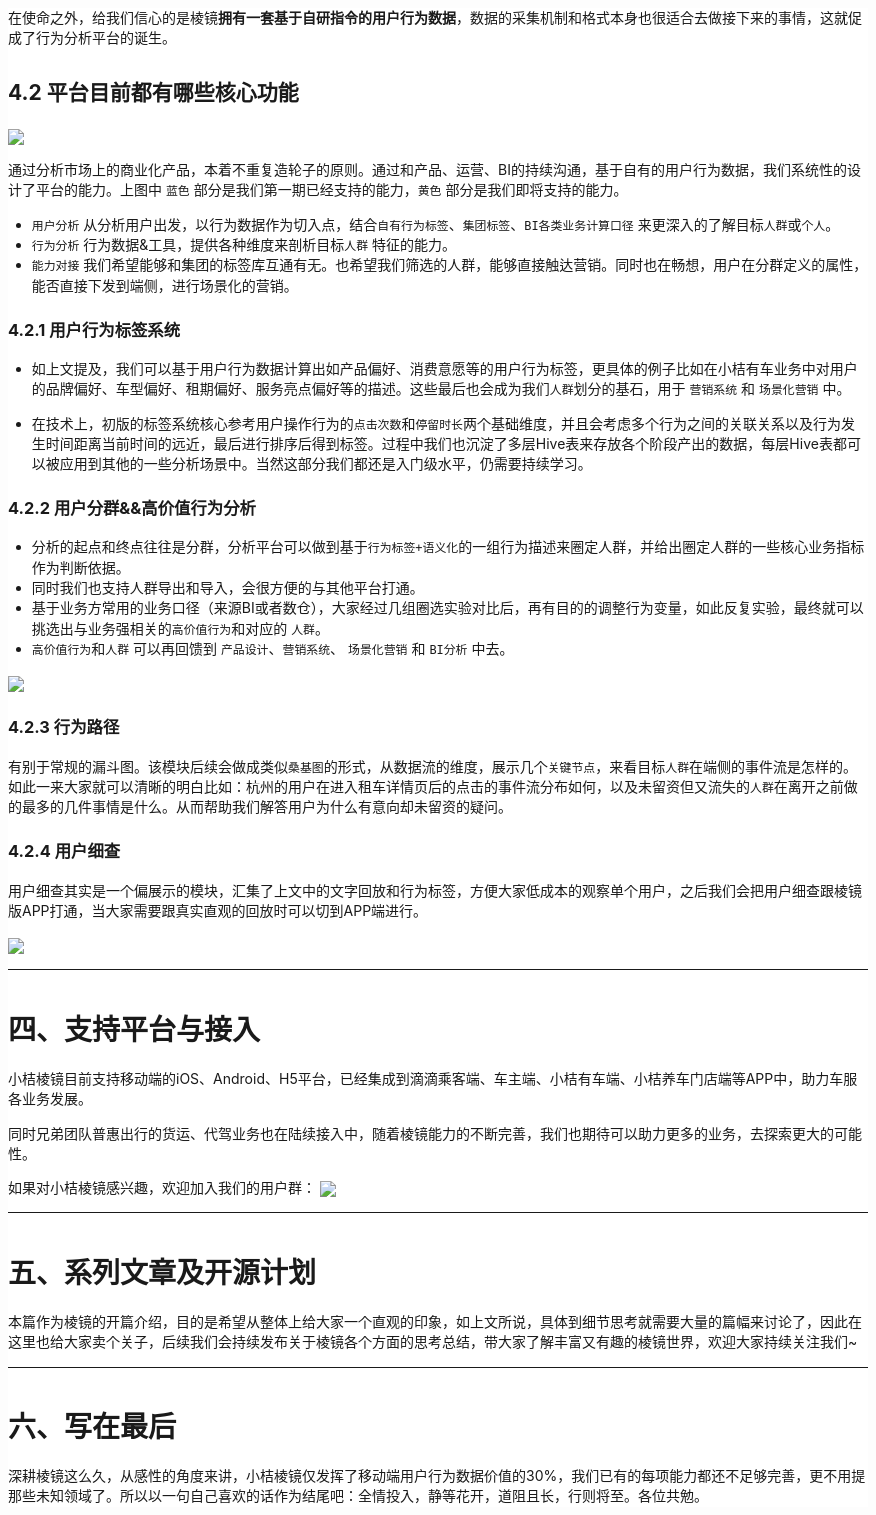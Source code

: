 在使命之外，给我们信心的是棱镜**拥有一套基于自研指令的用户行为数据**，数据的采集机制和格式本身也很适合去做接下来的事情，这就促成了行为分析平台的诞生。

## 4.2 平台目前都有哪些核心功能

<img src="http://img-hxy021.didistatic.com/static/km/do1_3FK3Wpp9JDNm3wnvmmwH" width="1000" align=center />

通过分析市场上的商业化产品，本着不重复造轮子的原则。通过和产品、运营、BI的持续沟通，基于自有的用户行为数据，我们系统性的设计了平台的能力。上图中 `蓝色` 部分是我们第一期已经支持的能力，`黄色` 部分是我们即将支持的能力。

* `用户分析` 从分析用户出发，以行为数据作为切入点，结合`自有行为标签`、`集团标签`、`BI各类业务计算口径` 来更深入的了解目标`人群`或`个人`。
* `行为分析` 行为数据&工具，提供各种维度来剖析目标`人群` 特征的能力。
* `能力对接` 我们希望能够和集团的标签库互通有无。也希望我们筛选的人群，能够直接触达营销。同时也在畅想，用户在分群定义的属性，能否直接下发到端侧，进行场景化的营销。

### 4.2.1 用户行为标签系统

* 如上文提及，我们可以基于用户行为数据计算出如产品偏好、消费意愿等的用户行为标签，更具体的例子比如在小桔有车业务中对用户的品牌偏好、车型偏好、租期偏好、服务亮点偏好等的描述。这些最后也会成为我们`人群`划分的基石，用于 `营销系统` 和 `场景化营销` 中。

* 在技术上，初版的标签系统核心参考用户操作行为的`点击次数`和`停留时长`两个基础维度，并且会考虑多个行为之间的关联关系以及行为发生时间距离当前时间的远近，最后进行排序后得到标签。过程中我们也沉淀了多层Hive表来存放各个阶段产出的数据，每层Hive表都可以被应用到其他的一些分析场景中。当然这部分我们都还是入门级水平，仍需要持续学习。

### 4.2.2 用户分群&&高价值行为分析
* 分析的起点和终点往往是分群，分析平台可以做到基于`行为标签+语义化`的一组行为描述来圈定人群，并给出圈定人群的一些核心业务指标作为判断依据。
* 同时我们也支持人群导出和导入，会很方便的与其他平台打通。
* 基于业务方常用的业务口径（来源BI或者数仓），大家经过几组圈选实验对比后，再有目的的调整行为变量，如此反复实验，最终就可以挑选出与业务强相关的`高价值行为`和对应的 `人群`。
* `高价值行为`和`人群` 可以再回馈到 `产品设计`、`营销系统`、 `场景化营销` 和 `BI分析` 中去。

<img src="http://img-hxy021.didistatic.com/static/km/do1_aaLmUdaEwulvGtNiSRBy" width="572" align=center />

### 4.2.3 行为路径

有别于常规的漏斗图。该模块后续会做成类似`桑基图`的形式，从数据流的维度，展示几个`关键节点`，来看目标`人群`在端侧的事件流是怎样的。如此一来大家就可以清晰的明白比如：杭州的用户在进入租车详情页后的点击的事件流分布如何，以及未留资但又流失的`人群`在离开之前做的最多的几件事情是什么。从而帮助我们解答用户为什么有意向却未留资的疑问。

### 4.2.4 用户细查
用户细查其实是一个偏展示的模块，汇集了上文中的文字回放和行为标签，方便大家低成本的观察单个用户，之后我们会把用户细查跟棱镜版APP打通，当大家需要跟真实直观的回放时可以切到APP端进行。

<img src="http://img-hxy021.didistatic.com/static/km/do1_jvwivUHRXGT1Z8D2u2xr" width="572" align=center />

- - - -

# 四、支持平台与接入
小桔棱镜目前支持移动端的iOS、Android、H5平台，已经集成到滴滴乘客端、车主端、小桔有车端、小桔养车门店端等APP中，助力车服各业务发展。

同时兄弟团队普惠出行的货运、代驾业务也在陆续接入中，随着棱镜能力的不断完善，我们也期待可以助力更多的业务，去探索更大的可能性。

如果对小桔棱镜感兴趣，欢迎加入我们的用户群：
<img src="http://img-hxy021.didistatic.com/static/km/do1_yF9NZUYd9Pj6ZZsiZNH3" width="200" hegiht="200" align=center />

- - - -

# 五、系列文章及开源计划
本篇作为棱镜的开篇介绍，目的是希望从整体上给大家一个直观的印象，如上文所说，具体到细节思考就需要大量的篇幅来讨论了，因此在这里也给大家卖个关子，后续我们会持续发布关于棱镜各个方面的思考总结，带大家了解丰富又有趣的棱镜世界，欢迎大家持续关注我们~

- - - -

# 六、写在最后
深耕棱镜这么久，从感性的角度来讲，小桔棱镜仅发挥了移动端用户行为数据价值的30%，我们已有的每项能力都还不足够完善，更不用提那些未知领域了。所以以一句自己喜欢的话作为结尾吧：全情投入，静等花开，道阻且长，行则将至。各位共勉。

